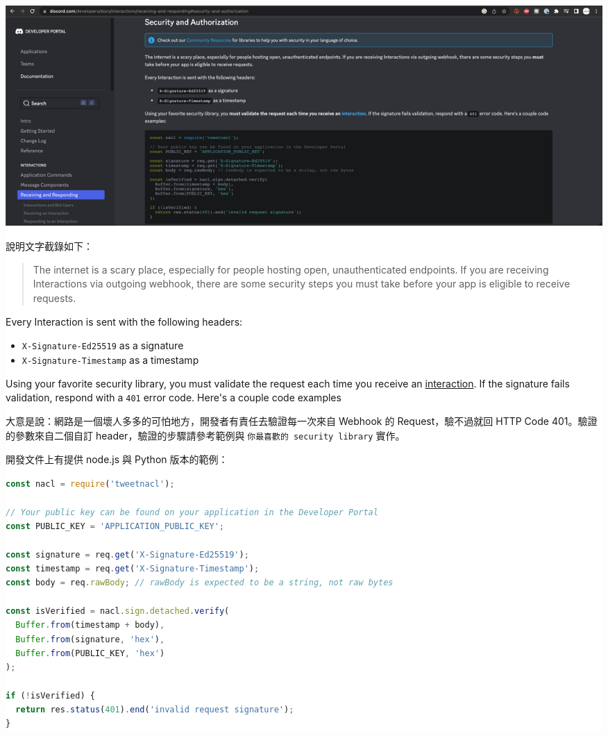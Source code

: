 ![](images/Fy6TtdJ.png)

說明文字截錄如下：

> The internet is a scary place, especially for people hosting open, unauthenticated endpoints. If you are receiving Interactions via outgoing webhook, there are some security steps you must take before your app is eligible to receive requests.



Every Interaction is sent with the following headers:

* `X-Signature-Ed25519` as a signature
* `X-Signature-Timestamp` as a timestamp

Using your favorite security library, you must validate the request each time you receive an [interaction](https://discord.com/developers/docs/interactions/receiving-and-responding#interaction-object). If the signature fails validation, respond with a `401` error code. Here's a couple code examples



大意是說：網路是一個壞人多多的可怕地方，開發者有責任去驗證每一次來自 Webhook 的 Request，驗不過就回 HTTP Code 401。驗證的參數來自二個自訂 header，驗證的步驟請參考範例與 `你最喜歡的 security library` 實作。

開發文件上有提供 node.js 與 Python 版本的範例：

```jsx
const nacl = require('tweetnacl');

// Your public key can be found on your application in the Developer Portal
const PUBLIC_KEY = 'APPLICATION_PUBLIC_KEY';

const signature = req.get('X-Signature-Ed25519');
const timestamp = req.get('X-Signature-Timestamp');
const body = req.rawBody; // rawBody is expected to be a string, not raw bytes

const isVerified = nacl.sign.detached.verify(
  Buffer.from(timestamp + body),
  Buffer.from(signature, 'hex'),
  Buffer.from(PUBLIC_KEY, 'hex')
);

if (!isVerified) {
  return res.status(401).end('invalid request signature');
}
```
